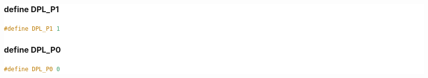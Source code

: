 



























### define DPL_P1

```cpp
#define DPL_P1 1
```





























### define DPL_P0

```cpp
#define DPL_P0 0
```

















